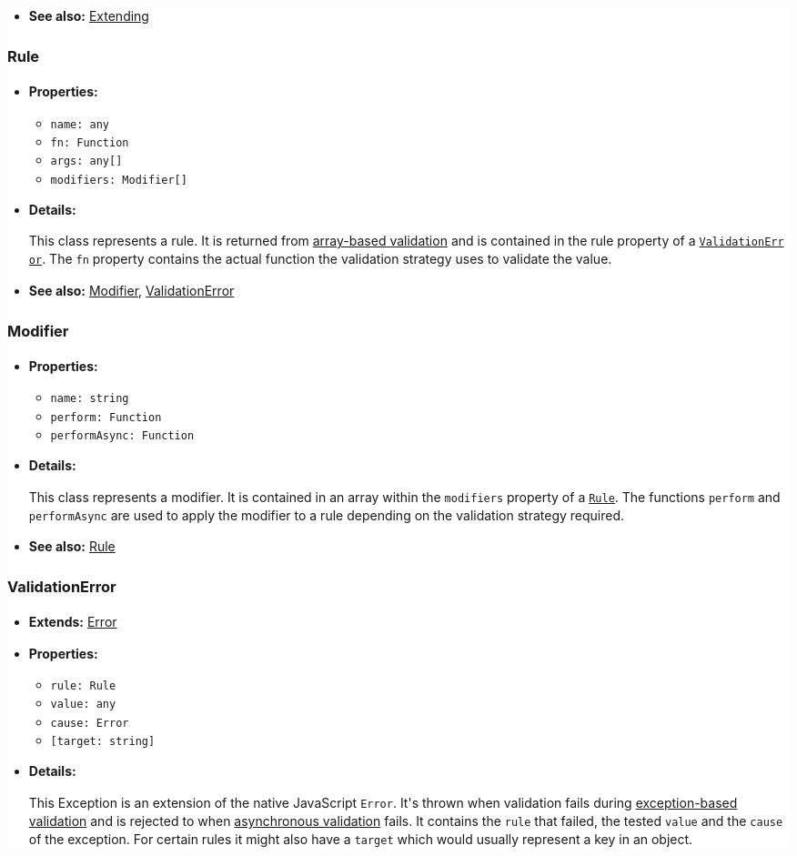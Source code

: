 - **See also:** [Extending](/Extending.md)

### Rule

- **Properties:**

  - `name: any`
  - `fn: Function`
  - `args: any[]`
  - `modifiers: Modifier[]`

- **Details:**

  This class represents a rule. It is returned from [array-based
  validation](#testall) and is contained in the rule property of a
  [`ValidationError`](#validationerror). The `fn` property contains the actual
  function the validation strategy uses to validate the value.

- **See also:** [Modifier](#modifier), [ValidationError](#validationerror)

### Modifier

- **Properties:**

  - `name: string`
  - `perform: Function`
  - `performAsync: Function`

- **Details:**

  This class represents a modifier. It is contained in an array within the
  `modifiers` property of a [`Rule`](#rule). The functions `perform` and
  `performAsync` are used to apply the modifier to a rule depending on the
  validation strategy required.

- **See also:** [Rule](#rule)

### ValidationError

- **Extends:** [Error](https://developer.mozilla.org/en-US/docs/Web/JavaScript/Reference/Global_Objects/Error)

- **Properties:**

  - `rule: Rule`
  - `value: any`
  - `cause: Error`
  - `[target: string]`

- **Details:**

  This Exception is an extension of the native JavaScript `Error`. It's thrown
  when validation fails during [exception-based validation](#check) and is
  rejected to when [asynchronous validation](#testAsync) fails. It contains the
  `rule` that failed, the tested `value` and the `cause` of the exception. For
  certain rules it might also have a `target` which would usually represent a
  key in an object.
